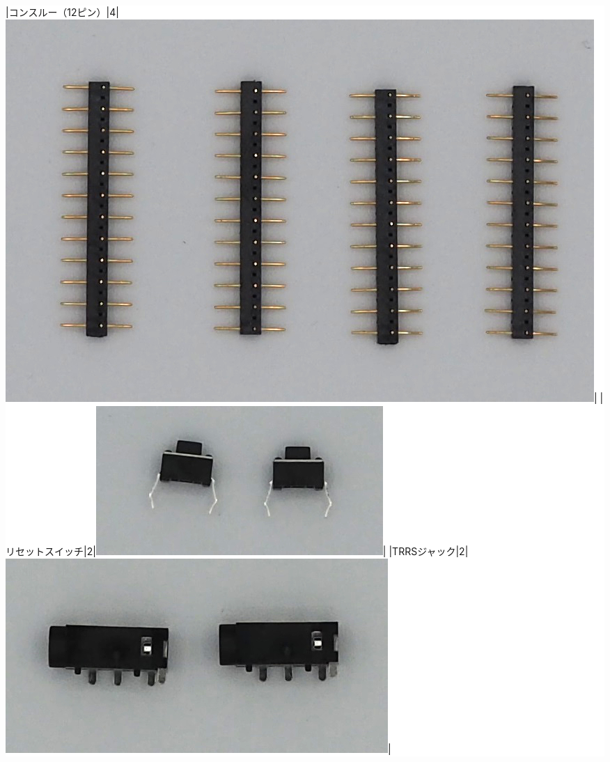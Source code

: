 |コンスルー（12ピン）|4|![Conthrough](imgs/Conthrough.JPG)|
|リセットスイッチ|2|![ResetSwitch](imgs/ResetSwitch.JPG)|
|TRRSジャック|2|![TRRS](imgs/TRRS.JPG)|